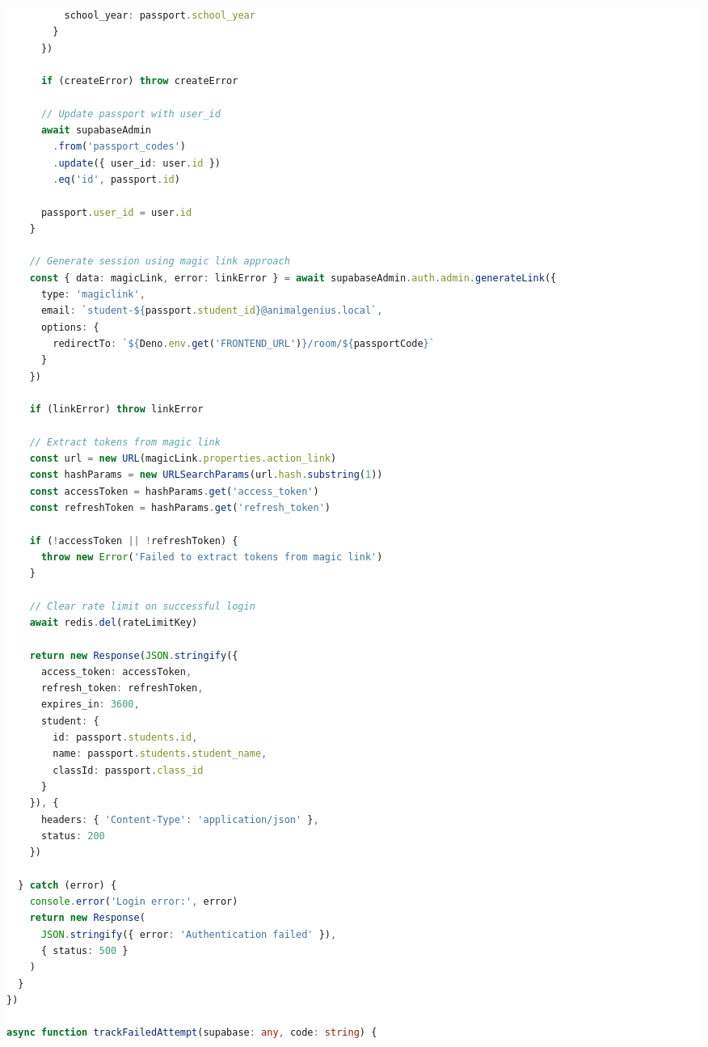 ```typescript
          school_year: passport.school_year
        }
      })
      
      if (createError) throw createError
      
      // Update passport with user_id
      await supabaseAdmin
        .from('passport_codes')
        .update({ user_id: user.id })
        .eq('id', passport.id)
      
      passport.user_id = user.id
    }
    
    // Generate session using magic link approach
    const { data: magicLink, error: linkError } = await supabaseAdmin.auth.admin.generateLink({
      type: 'magiclink',
      email: `student-${passport.student_id}@animalgenius.local`,
      options: {
        redirectTo: `${Deno.env.get('FRONTEND_URL')}/room/${passportCode}`
      }
    })
    
    if (linkError) throw linkError
    
    // Extract tokens from magic link
    const url = new URL(magicLink.properties.action_link)
    const hashParams = new URLSearchParams(url.hash.substring(1))
    const accessToken = hashParams.get('access_token')
    const refreshToken = hashParams.get('refresh_token')
    
    if (!accessToken || !refreshToken) {
      throw new Error('Failed to extract tokens from magic link')
    }
    
    // Clear rate limit on successful login
    await redis.del(rateLimitKey)
    
    return new Response(JSON.stringify({
      access_token: accessToken,
      refresh_token: refreshToken,
      expires_in: 3600,
      student: {
        id: passport.students.id,
        name: passport.students.student_name,
        classId: passport.class_id
      }
    }), {
      headers: { 'Content-Type': 'application/json' },
      status: 200
    })
    
  } catch (error) {
    console.error('Login error:', error)
    return new Response(
      JSON.stringify({ error: 'Authentication failed' }), 
      { status: 500 }
    )
  }
})

async function trackFailedAttempt(supabase: any, code: string) {
```